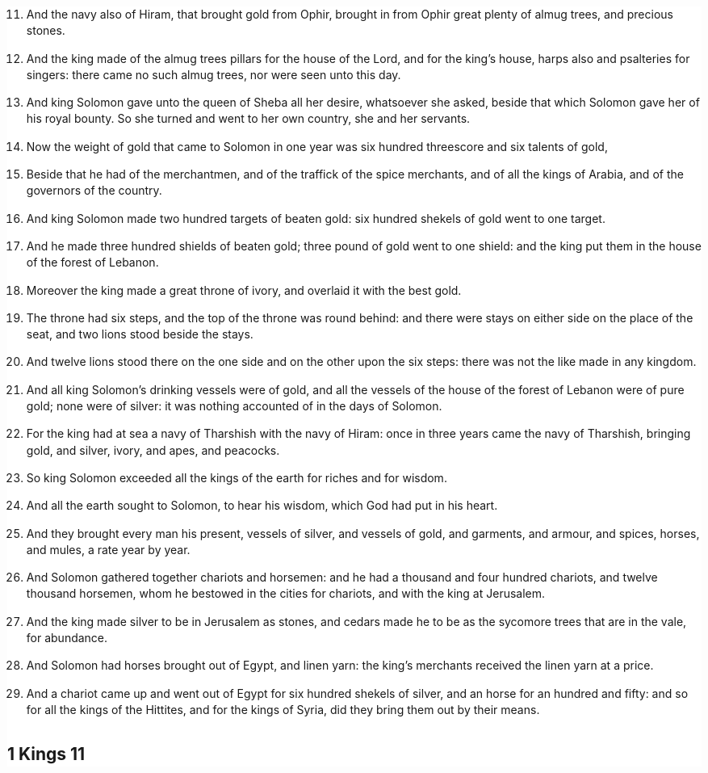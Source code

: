 11. And the navy also of Hiram, that brought gold from Ophir, brought in from Ophir great plenty of almug trees, and precious stones.

12. And the king made of the almug trees pillars for the house of the Lord, and for the king’s house, harps also and psalteries for singers: there came no such almug trees, nor were seen unto this day.

13. And king Solomon gave unto the queen of Sheba all her desire, whatsoever she asked, beside that which Solomon gave her of his royal bounty. So she turned and went to her own country, she and her servants.

14. Now the weight of gold that came to Solomon in one year was six hundred threescore and six talents of gold,

15. Beside that he had of the merchantmen, and of the traffick of the spice merchants, and of all the kings of Arabia, and of the governors of the country.

16. And king Solomon made two hundred targets of beaten gold: six hundred shekels of gold went to one target.

17. And he made three hundred shields of beaten gold; three pound of gold went to one shield: and the king put them in the house of the forest of Lebanon.

18. Moreover the king made a great throne of ivory, and overlaid it with the best gold.

19. The throne had six steps, and the top of the throne was round behind: and there were stays on either side on the place of the seat, and two lions stood beside the stays.

20. And twelve lions stood there on the one side and on the other upon the six steps: there was not the like made in any kingdom.

21. And all king Solomon’s drinking vessels were of gold, and all the vessels of the house of the forest of Lebanon were of pure gold; none were of silver: it was nothing accounted of in the days of Solomon.

22. For the king had at sea a navy of Tharshish with the navy of Hiram: once in three years came the navy of Tharshish, bringing gold, and silver, ivory, and apes, and peacocks.

23. So king Solomon exceeded all the kings of the earth for riches and for wisdom.

24. And all the earth sought to Solomon, to hear his wisdom, which God had put in his heart.

25. And they brought every man his present, vessels of silver, and vessels of gold, and garments, and armour, and spices, horses, and mules, a rate year by year.

26. And Solomon gathered together chariots and horsemen: and he had a thousand and four hundred chariots, and twelve thousand horsemen, whom he bestowed in the cities for chariots, and with the king at Jerusalem.

27. And the king made silver to be in Jerusalem as stones, and cedars made he to be as the sycomore trees that are in the vale, for abundance.

28. And Solomon had horses brought out of Egypt, and linen yarn: the king’s merchants received the linen yarn at a price.

29. And a chariot came up and went out of Egypt for six hundred shekels of silver, and an horse for an hundred and fifty: and so for all the kings of the Hittites, and for the kings of Syria, did they bring them out by their means.  

## 1 Kings 11

